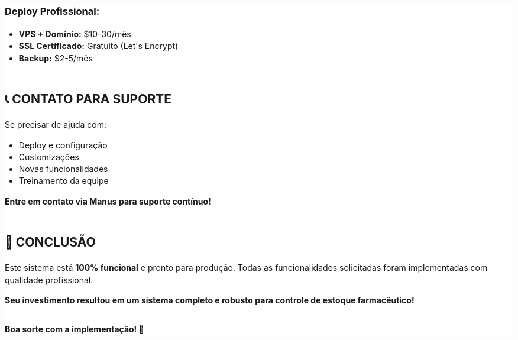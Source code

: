 ### **Deploy Profissional:**
- **VPS + Domínio:** $10-30/mês
- **SSL Certificado:** Gratuito (Let's Encrypt)
- **Backup:** $2-5/mês

---

## 📞 **CONTATO PARA SUPORTE**

Se precisar de ajuda com:
- Deploy e configuração
- Customizações
- Novas funcionalidades
- Treinamento da equipe

**Entre em contato via Manus para suporte contínuo!**

---

## 🎉 **CONCLUSÃO**

Este sistema está **100% funcional** e pronto para produção. Todas as funcionalidades solicitadas foram implementadas com qualidade profissional.

**Seu investimento resultou em um sistema completo e robusto para controle de estoque farmacêutico!**

---

**Boa sorte com a implementação! 🚀**

